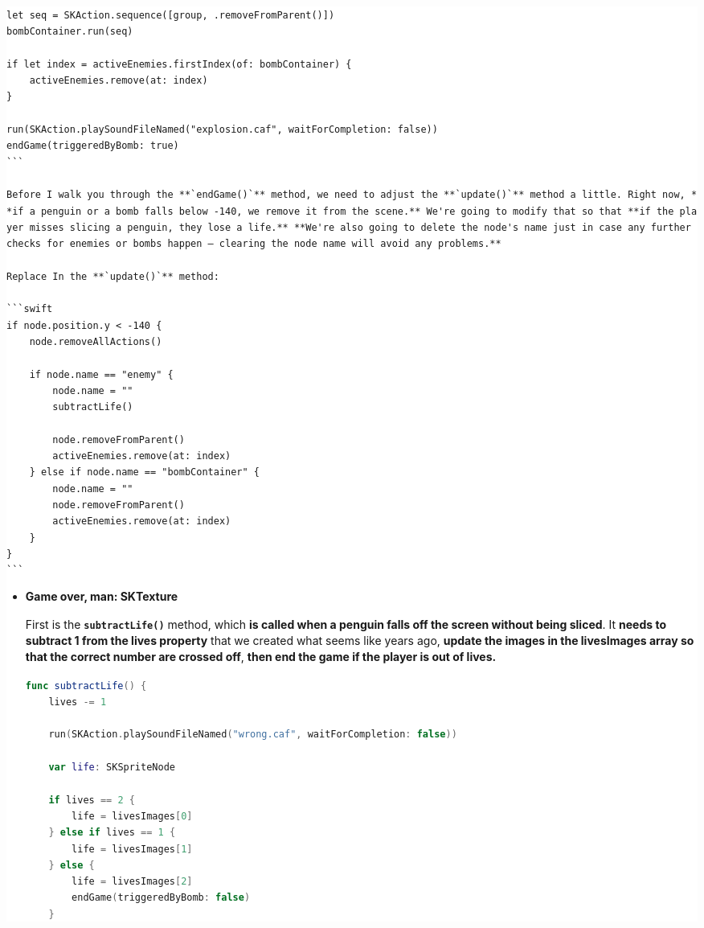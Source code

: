     let seq = SKAction.sequence([group, .removeFromParent()])
    bombContainer.run(seq)

    if let index = activeEnemies.firstIndex(of: bombContainer) {
        activeEnemies.remove(at: index)
    }

    run(SKAction.playSoundFileNamed("explosion.caf", waitForCompletion: false))
    endGame(triggeredByBomb: true)
    ```

    Before I walk you through the **`endGame()`** method, we need to adjust the **`update()`** method a little. Right now, **if a penguin or a bomb falls below -140, we remove it from the scene.** We're going to modify that so that **if the player misses slicing a penguin, they lose a life.** **We're also going to delete the node's name just in case any further checks for enemies or bombs happen – clearing the node name will avoid any problems.**

    Replace In the **`update()`** method:

    ```swift
    if node.position.y < -140 {
        node.removeAllActions()

        if node.name == "enemy" {
            node.name = ""
            subtractLife()

            node.removeFromParent()
            activeEnemies.remove(at: index)
        } else if node.name == "bombContainer" {
            node.name = ""
            node.removeFromParent()
            activeEnemies.remove(at: index)
        }
    }
    ```

- **Game over, man: SKTexture**

    First is the **`subtractLife()`** method, which **is called when a penguin falls off the screen without being sliced**. It **needs to subtract 1 from the lives property** that we created what seems like years ago, **update the images in the livesImages array so that the correct number are crossed off**, **then end the game if the player is out of lives.**

    ```swift
    func subtractLife() {
        lives -= 1

        run(SKAction.playSoundFileNamed("wrong.caf", waitForCompletion: false))

        var life: SKSpriteNode

        if lives == 2 {
            life = livesImages[0]
        } else if lives == 1 {
            life = livesImages[1]
        } else {
            life = livesImages[2]
            endGame(triggeredByBomb: false)
        }
